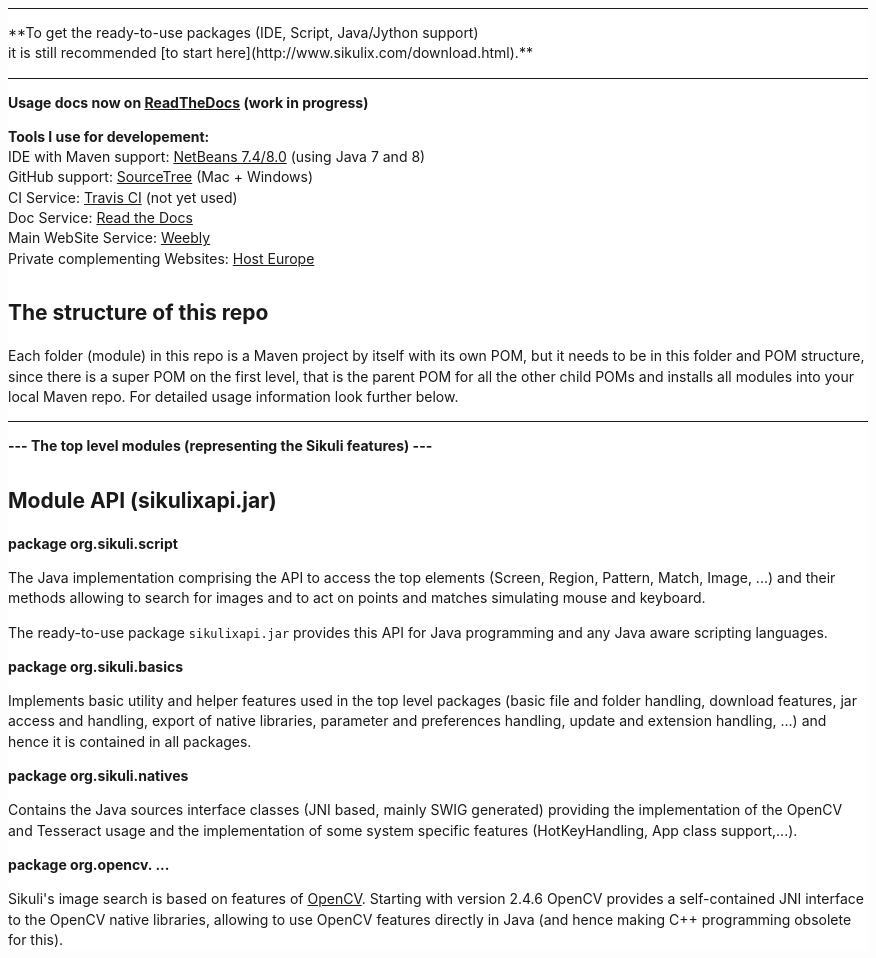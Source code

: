<hr />
**To get the ready-to-use packages (IDE, Script, Java/Jython support) <br />it is still recommended [to start here](http://www.sikulix.com/download.html).**
<hr />

**Usage docs now on [ReadTheDocs](http://sikulix-2014.readthedocs.org/en/latest/#) (work in progress)**

**Tools I use for developement:** <br />
IDE with Maven support: [NetBeans 7.4/8.0](https://netbeans.org) (using Java 7 and 8)<br />
GitHub support: [SourceTree]() (Mac + Windows)<br />
CI Service: [Travis CI](http://travis-ci.com) (not yet used)<br />
Doc Service: [Read the Docs](https://readthedocs.org)<br />
Main WebSite Service: [Weebly](http://www.weebly.com)<br />
Private complementing Websites: [Host Europe](https://www.hosteurope.de)

The structure of this repo
------------------------

Each folder (module) in this repo is a Maven project by itself with its own POM, but it needs to be in this folder and POM structure, since there is a super POM on the first level, that is the parent POM for all the other child POMs and installs all modules into your local Maven repo. For detailed usage information look further below.

<hr/>

**--- The top level modules (representing the Sikuli features) ---**

Module API (sikulixapi.jar)
---

**package org.sikuli.script** 

The Java implementation comprising the API to access the top elements (Screen, Region, Pattern, Match, Image, ...) and their methods allowing to search for images and to act on points and matches simulating mouse and keyboard.

The ready-to-use package `sikulixapi.jar` provides this API for Java programming and any Java aware scripting languages.

**package org.sikuli.basics** 

Implements basic utility and helper features used in the top level packages (basic file and folder handling, download features, jar access and handling, export of native libraries, parameter and preferences handling, update and extension handling, ...) and hence it is contained in all packages.

**package org.sikuli.natives** 

Contains the Java sources interface classes (JNI based, mainly SWIG generated) providing the implementation of the OpenCV and Tesseract usage and the implementation of some system specific features (HotKeyHandling, App class support,...).

**package org.opencv. ...** 

Sikuli's image search is based on features of [OpenCV](http://opencv.org). Starting with version 2.4.6 OpenCV provides a self-contained JNI interface to the OpenCV native libraries, allowing to use OpenCV features directly in Java (and hence making C++ programming obsolete for this).
